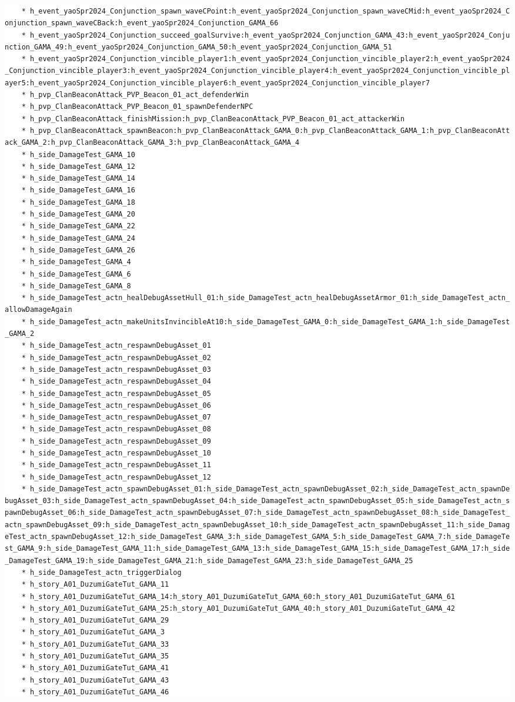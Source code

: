 		* h_event_yaoSpr2024_Conjunction_spawn_waveCPoint:h_event_yaoSpr2024_Conjunction_spawn_waveCMid:h_event_yaoSpr2024_Conjunction_spawn_waveCBack:h_event_yaoSpr2024_Conjunction_GAMA_66
		* h_event_yaoSpr2024_Conjunction_succeed_goalSurvive:h_event_yaoSpr2024_Conjunction_GAMA_43:h_event_yaoSpr2024_Conjunction_GAMA_49:h_event_yaoSpr2024_Conjunction_GAMA_50:h_event_yaoSpr2024_Conjunction_GAMA_51
		* h_event_yaoSpr2024_Conjunction_vincible_player1:h_event_yaoSpr2024_Conjunction_vincible_player2:h_event_yaoSpr2024_Conjunction_vincible_player3:h_event_yaoSpr2024_Conjunction_vincible_player4:h_event_yaoSpr2024_Conjunction_vincible_player5:h_event_yaoSpr2024_Conjunction_vincible_player6:h_event_yaoSpr2024_Conjunction_vincible_player7
		* h_pvp_ClanBeaconAttack_PVP_Beacon_01_act_defenderWin
		* h_pvp_ClanBeaconAttack_PVP_Beacon_01_spawnDefenderNPC
		* h_pvp_ClanBeaconAttack_finishMission:h_pvp_ClanBeaconAttack_PVP_Beacon_01_act_attackerWin
		* h_pvp_ClanBeaconAttack_spawnBeacon:h_pvp_ClanBeaconAttack_GAMA_0:h_pvp_ClanBeaconAttack_GAMA_1:h_pvp_ClanBeaconAttack_GAMA_2:h_pvp_ClanBeaconAttack_GAMA_3:h_pvp_ClanBeaconAttack_GAMA_4
		* h_side_DamageTest_GAMA_10
		* h_side_DamageTest_GAMA_12
		* h_side_DamageTest_GAMA_14
		* h_side_DamageTest_GAMA_16
		* h_side_DamageTest_GAMA_18
		* h_side_DamageTest_GAMA_20
		* h_side_DamageTest_GAMA_22
		* h_side_DamageTest_GAMA_24
		* h_side_DamageTest_GAMA_26
		* h_side_DamageTest_GAMA_4
		* h_side_DamageTest_GAMA_6
		* h_side_DamageTest_GAMA_8
		* h_side_DamageTest_actn_healDebugAssetHull_01:h_side_DamageTest_actn_healDebugAssetArmor_01:h_side_DamageTest_actn_allowDamageAgain
		* h_side_DamageTest_actn_makeUnitsInvincibleAt10:h_side_DamageTest_GAMA_0:h_side_DamageTest_GAMA_1:h_side_DamageTest_GAMA_2
		* h_side_DamageTest_actn_respawnDebugAsset_01
		* h_side_DamageTest_actn_respawnDebugAsset_02
		* h_side_DamageTest_actn_respawnDebugAsset_03
		* h_side_DamageTest_actn_respawnDebugAsset_04
		* h_side_DamageTest_actn_respawnDebugAsset_05
		* h_side_DamageTest_actn_respawnDebugAsset_06
		* h_side_DamageTest_actn_respawnDebugAsset_07
		* h_side_DamageTest_actn_respawnDebugAsset_08
		* h_side_DamageTest_actn_respawnDebugAsset_09
		* h_side_DamageTest_actn_respawnDebugAsset_10
		* h_side_DamageTest_actn_respawnDebugAsset_11
		* h_side_DamageTest_actn_respawnDebugAsset_12
		* h_side_DamageTest_actn_spawnDebugAsset_01:h_side_DamageTest_actn_spawnDebugAsset_02:h_side_DamageTest_actn_spawnDebugAsset_03:h_side_DamageTest_actn_spawnDebugAsset_04:h_side_DamageTest_actn_spawnDebugAsset_05:h_side_DamageTest_actn_spawnDebugAsset_06:h_side_DamageTest_actn_spawnDebugAsset_07:h_side_DamageTest_actn_spawnDebugAsset_08:h_side_DamageTest_actn_spawnDebugAsset_09:h_side_DamageTest_actn_spawnDebugAsset_10:h_side_DamageTest_actn_spawnDebugAsset_11:h_side_DamageTest_actn_spawnDebugAsset_12:h_side_DamageTest_GAMA_3:h_side_DamageTest_GAMA_5:h_side_DamageTest_GAMA_7:h_side_DamageTest_GAMA_9:h_side_DamageTest_GAMA_11:h_side_DamageTest_GAMA_13:h_side_DamageTest_GAMA_15:h_side_DamageTest_GAMA_17:h_side_DamageTest_GAMA_19:h_side_DamageTest_GAMA_21:h_side_DamageTest_GAMA_23:h_side_DamageTest_GAMA_25
		* h_side_DamageTest_actn_triggerDialog
		* h_story_A01_DuzumiGateTut_GAMA_11
		* h_story_A01_DuzumiGateTut_GAMA_14:h_story_A01_DuzumiGateTut_GAMA_60:h_story_A01_DuzumiGateTut_GAMA_61
		* h_story_A01_DuzumiGateTut_GAMA_25:h_story_A01_DuzumiGateTut_GAMA_40:h_story_A01_DuzumiGateTut_GAMA_42
		* h_story_A01_DuzumiGateTut_GAMA_29
		* h_story_A01_DuzumiGateTut_GAMA_3
		* h_story_A01_DuzumiGateTut_GAMA_33
		* h_story_A01_DuzumiGateTut_GAMA_35
		* h_story_A01_DuzumiGateTut_GAMA_41
		* h_story_A01_DuzumiGateTut_GAMA_43
		* h_story_A01_DuzumiGateTut_GAMA_46
